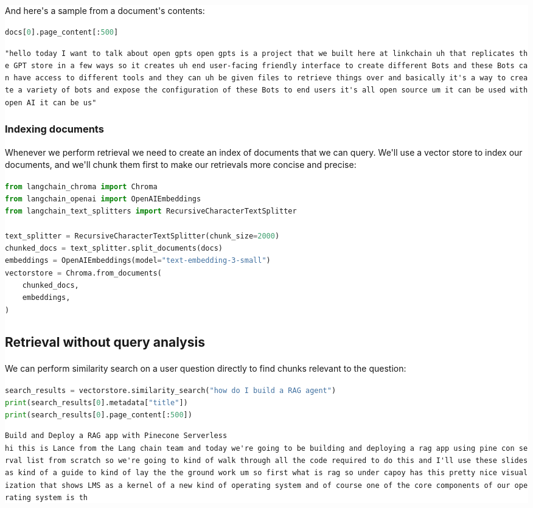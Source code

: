And here's a sample from a document's contents:

```python
docs[0].page_content[:500]
```

```output
"hello today I want to talk about open gpts open gpts is a project that we built here at linkchain uh that replicates the GPT store in a few ways so it creates uh end user-facing friendly interface to create different Bots and these Bots can have access to different tools and they can uh be given files to retrieve things over and basically it's a way to create a variety of bots and expose the configuration of these Bots to end users it's all open source um it can be used with open AI it can be us"
```

### Indexing documents

Whenever we perform retrieval we need to create an index of documents that we can query. We'll use a vector store to index our documents, and we'll chunk them first to make our retrievals more concise and precise:

```python
from langchain_chroma import Chroma
from langchain_openai import OpenAIEmbeddings
from langchain_text_splitters import RecursiveCharacterTextSplitter

text_splitter = RecursiveCharacterTextSplitter(chunk_size=2000)
chunked_docs = text_splitter.split_documents(docs)
embeddings = OpenAIEmbeddings(model="text-embedding-3-small")
vectorstore = Chroma.from_documents(
    chunked_docs,
    embeddings,
)
```

## Retrieval without query analysis

We can perform similarity search on a user question directly to find chunks relevant to the question:

```python
search_results = vectorstore.similarity_search("how do I build a RAG agent")
print(search_results[0].metadata["title"])
print(search_results[0].page_content[:500])
```

```output
Build and Deploy a RAG app with Pinecone Serverless
hi this is Lance from the Lang chain team and today we're going to be building and deploying a rag app using pine con serval list from scratch so we're going to kind of walk through all the code required to do this and I'll use these slides as kind of a guide to kind of lay the the ground work um so first what is rag so under capoy has this pretty nice visualization that shows LMS as a kernel of a new kind of operating system and of course one of the core components of our operating system is th
```

